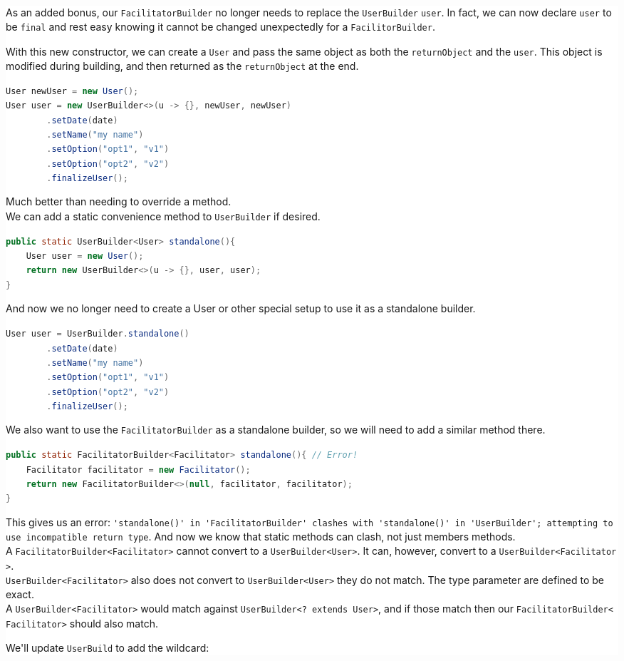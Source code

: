 As an added bonus, our `FacilitatorBuilder` no longer needs to replace the `UserBuilder` `user`.  In fact, we can now declare `user` to be `final` and rest easy knowing it cannot be changed unexpectedly for a `FacilitorBuilder`.

With this new constructor, we can create a `User` and pass the same object as both the `returnObject` and the `user`.  This object is modified during building, and then returned as the `returnObject` at the end.
```java
User newUser = new User();
User user = new UserBuilder<>(u -> {}, newUser, newUser)
        .setDate(date)
        .setName("my name")
        .setOption("opt1", "v1")
        .setOption("opt2", "v2")
        .finalizeUser();
```
Much better than needing to override a method.  
We can add a static convenience method to `UserBuilder` if desired.
```java
public static UserBuilder<User> standalone(){
    User user = new User();
    return new UserBuilder<>(u -> {}, user, user);
}
```
And now we no longer need to create a User or other special setup to use it as a standalone builder.
```java
User user = UserBuilder.standalone()
        .setDate(date)
        .setName("my name")
        .setOption("opt1", "v1")
        .setOption("opt2", "v2")
        .finalizeUser();
```
We also want to use the `FacilitatorBuilder` as a standalone builder, so we will need to add a similar method there.
```java
public static FacilitatorBuilder<Facilitator> standalone(){ // Error!
    Facilitator facilitator = new Facilitator();
    return new FacilitatorBuilder<>(null, facilitator, facilitator);
}
```
This gives us an error: `'standalone()' in 'FacilitatorBuilder' clashes with 'standalone()' in 'UserBuilder'; attempting to use incompatible return type`.  And now we know that static methods can clash, not just members methods.    
A `FacilitatorBuilder<Facilitator>` cannot convert to a `UserBuilder<User>`.  It can, however, convert to a `UserBuilder<Facilitator>`.  
`UserBuilder<Facilitator>` also does not convert to `UserBuilder<User>` they do not match.  The type parameter are defined to be exact.  
A `UserBuilder<Facilitator>` would match against `UserBuilder<? extends User>`, and if those match then our `FacilitatorBuilder<Facilitator>` should also match.

We'll update `UserBuild` to add the wildcard:
